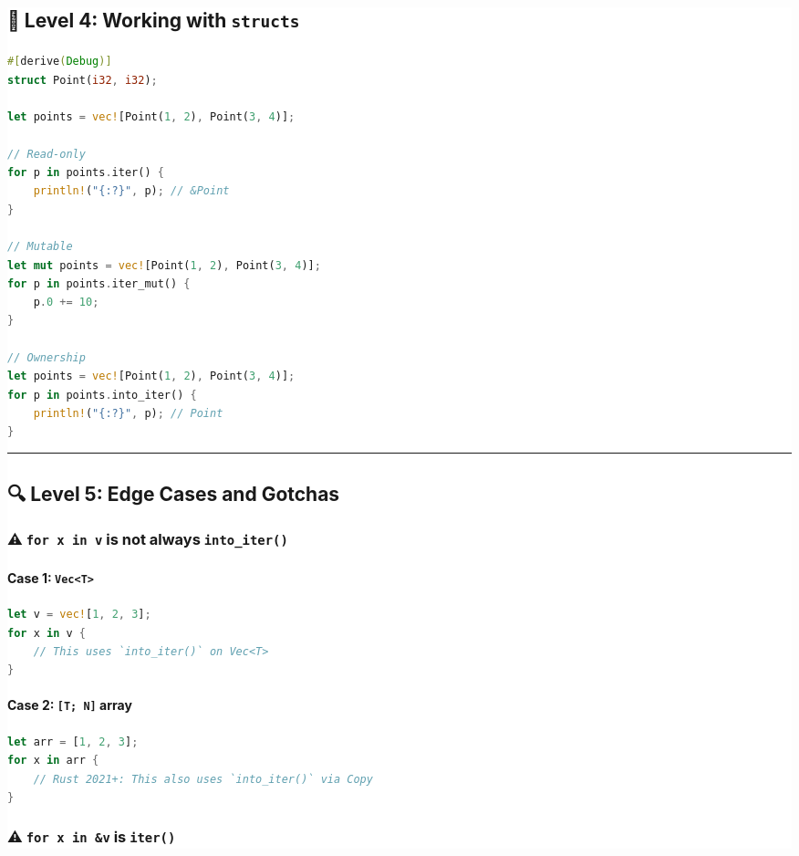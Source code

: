 ## 🧪 Level 4: **Working with `structs`**

```rust
#[derive(Debug)]
struct Point(i32, i32);

let points = vec![Point(1, 2), Point(3, 4)];

// Read-only
for p in points.iter() {
    println!("{:?}", p); // &Point
}

// Mutable
let mut points = vec![Point(1, 2), Point(3, 4)];
for p in points.iter_mut() {
    p.0 += 10;
}

// Ownership
let points = vec![Point(1, 2), Point(3, 4)];
for p in points.into_iter() {
    println!("{:?}", p); // Point
}
```

---

## 🔍 Level 5: **Edge Cases and Gotchas**

### ⚠️ `for x in v` is not always `into_iter()`

#### Case 1: `Vec<T>`

```rust
let v = vec![1, 2, 3];
for x in v {
    // This uses `into_iter()` on Vec<T>
}
```

#### Case 2: `[T; N]` array

```rust
let arr = [1, 2, 3];
for x in arr {
    // Rust 2021+: This also uses `into_iter()` via Copy
}
```

### ⚠️ `for x in &v` is `iter()`
